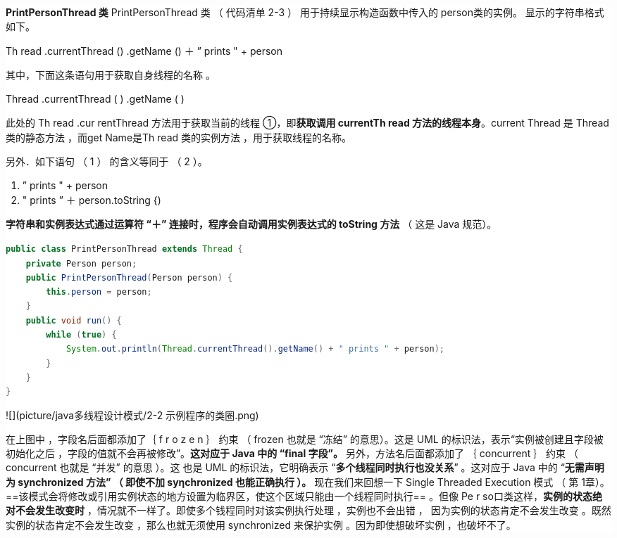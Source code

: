 

**PrintPersonThread 类**
PrintPersonThread  类 （ 代码清单 2-3 ） 用于持续显示构造函数中传入的 person类的实例。 显示的字符串格式如下。

Th read .currentThread () .getName ()  ＋ ” prints  "  + person

其中，下面这条语句用于获取自身线程的名称 。

Thread .currentThread ( )  .getName ( )

此处的 Th read .cur rentThread 方法用于获取当前的线程 ①，即**获取调用 currentTh read 方法的线程本身**。current Thread 是 Thread 类的静态方法 ，而get Name是Th read 类的实例方法 ，用于获取线程的名称。

另外．如下语句 （ 1 ） 的含义等同于 （ 2 ）。

1.  ” prints  "  +  person	
2. "  prints  ”  ＋ person.toString {)	

**字符串和实例表达式通过运算符 “＋” 连接时，程序会自动调用实例表达式的 toString 方法**
（ 这是 Java  规范）。

```java
public class PrintPersonThread extends Thread {
    private Person person;
    public PrintPersonThread(Person person) {
        this.person = person;
    }
    public void run() {
        while (true) {
            System.out.println(Thread.currentThread().getName() + " prints " + person);
        }
    }
}

```

![](picture/java多线程设计模式/2-2 示例程序的类圈.png)



在上图中 ，字段名后面都添加了｛ f r o z e n ｝ 约束 （ frozen 也就是 “冻结” 的意思）。这是 UML 的标识法，表示“实例被创建且字段被初始化之后  ，字段的值就不会再被修改”。**这对应于 Java  中的 “final 字段”。**
另外，方法名后面都添加了 ｛ concurrent ｝ 约束 （ concurrent 也就是 “并发” 的意思 ）。这 也是 UML 的标识法，它明确表示 “**多个线程同时执行也没关系**” 。这对应于 Java  中的 “**无需声明为 synchronized 方法” （ 即使不加 syηchronized 也能正确执行 ）。**
现在我们来回想一下 Single Threaded Execution 模式 （ 第 1章）。==该模式会将修改或引用实例状态的地方设置为临界区，使这个区域只能由一个线程同时执行== 。但像 Pe r so口类这样，**实例的状态绝对不会发生改变时** ，情况就不一样了。即使多个钱程同时对该实例执行处理 ，实例也不会出错 ， 因为实例的状态肯定不会发生改变 。既然实例的状态肯定不会发生改变 ，那么也就无须使用 synchronized 来保护实例 。因为即使想破坏实例 ，也破坏不了。

